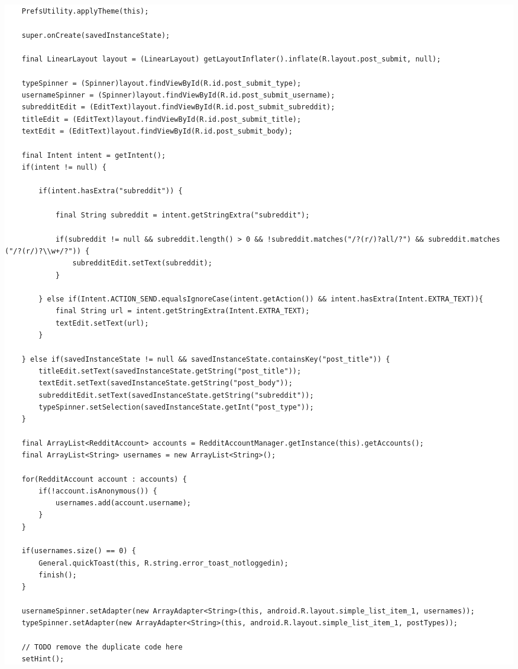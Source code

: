 		PrefsUtility.applyTheme(this);

		super.onCreate(savedInstanceState);

		final LinearLayout layout = (LinearLayout) getLayoutInflater().inflate(R.layout.post_submit, null);

		typeSpinner = (Spinner)layout.findViewById(R.id.post_submit_type);
		usernameSpinner = (Spinner)layout.findViewById(R.id.post_submit_username);
		subredditEdit = (EditText)layout.findViewById(R.id.post_submit_subreddit);
		titleEdit = (EditText)layout.findViewById(R.id.post_submit_title);
		textEdit = (EditText)layout.findViewById(R.id.post_submit_body);

        final Intent intent = getIntent();
        if(intent != null) {

			if(intent.hasExtra("subreddit")) {

				final String subreddit = intent.getStringExtra("subreddit");

				if(subreddit != null && subreddit.length() > 0 && !subreddit.matches("/?(r/)?all/?") && subreddit.matches("/?(r/)?\\w+/?")) {
					subredditEdit.setText(subreddit);
				}

			} else if(Intent.ACTION_SEND.equalsIgnoreCase(intent.getAction()) && intent.hasExtra(Intent.EXTRA_TEXT)){
				final String url = intent.getStringExtra(Intent.EXTRA_TEXT);
				textEdit.setText(url);
			}

		} else if(savedInstanceState != null && savedInstanceState.containsKey("post_title")) {
			titleEdit.setText(savedInstanceState.getString("post_title"));
			textEdit.setText(savedInstanceState.getString("post_body"));
			subredditEdit.setText(savedInstanceState.getString("subreddit"));
			typeSpinner.setSelection(savedInstanceState.getInt("post_type"));
		}

		final ArrayList<RedditAccount> accounts = RedditAccountManager.getInstance(this).getAccounts();
		final ArrayList<String> usernames = new ArrayList<String>();

		for(RedditAccount account : accounts) {
			if(!account.isAnonymous()) {
				usernames.add(account.username);
			}
		}

		if(usernames.size() == 0) {
			General.quickToast(this, R.string.error_toast_notloggedin);
			finish();
		}

		usernameSpinner.setAdapter(new ArrayAdapter<String>(this, android.R.layout.simple_list_item_1, usernames));
		typeSpinner.setAdapter(new ArrayAdapter<String>(this, android.R.layout.simple_list_item_1, postTypes));

		// TODO remove the duplicate code here
        setHint();
